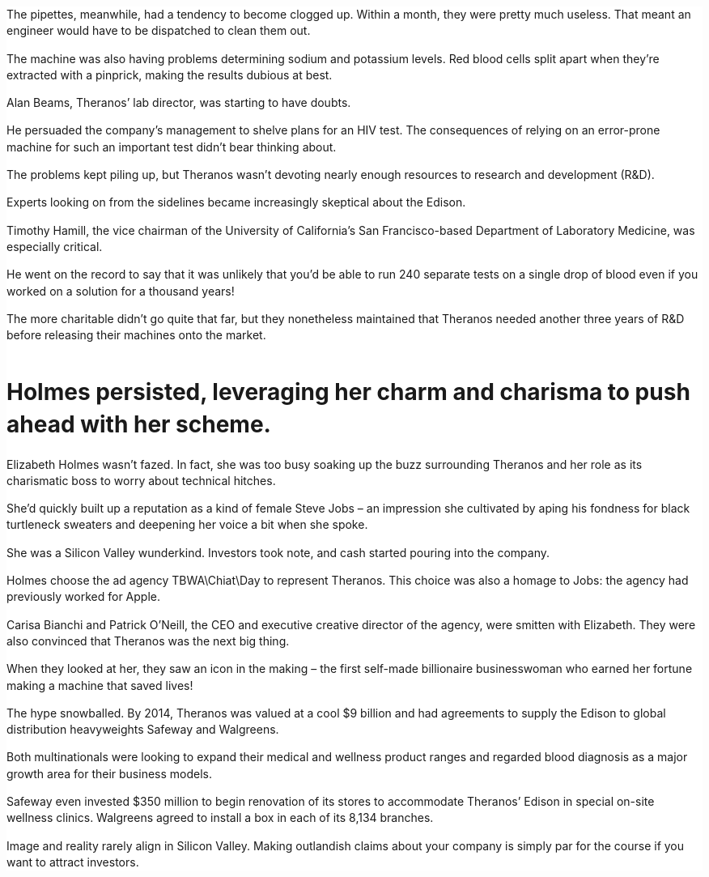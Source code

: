 The pipettes, meanwhile, had a tendency to become clogged up. Within a month, they were pretty much useless. That meant an engineer would have to be dispatched to clean them out.

The machine was also having problems determining sodium and potassium levels. Red blood cells split apart when they’re extracted with a pinprick, making the results dubious at best.

Alan Beams, Theranos’ lab director, was starting to have doubts.

He persuaded the company’s management to shelve plans for an HIV test. The consequences of relying on an error-prone machine for such an important test didn’t bear thinking about.

The problems kept piling up, but Theranos wasn’t devoting nearly enough resources to research and development (R&amp;D).

Experts looking on from the sidelines became increasingly skeptical about the Edison.

Timothy Hamill, the vice chairman of the University of California’s San Francisco-based Department of Laboratory Medicine, was especially critical.

He went on the record to say that it was unlikely that you’d be able to run 240 separate tests on a single drop of blood even if you worked on a solution for a thousand years!

The more charitable didn’t go quite that far, but they nonetheless maintained that Theranos needed another three years of R&amp;D before releasing their machines onto the market.

# Holmes persisted, leveraging her charm and charisma to push ahead with her scheme.

Elizabeth Holmes wasn’t fazed. In fact, she was too busy soaking up the buzz surrounding Theranos and her role as its charismatic boss to worry about technical hitches.

She’d quickly built up a reputation as a kind of female Steve Jobs – an impression she cultivated by aping his fondness for black turtleneck sweaters and deepening her voice a bit when she spoke.

She was a Silicon Valley wunderkind. Investors took note, and cash started pouring into the company.

Holmes choose the ad agency TBWA\Chiat\Day to represent Theranos. This choice was also a homage to Jobs: the agency had previously worked for Apple.

Carisa Bianchi and Patrick O’Neill, the CEO and executive creative director of the agency, were smitten with Elizabeth. They were also convinced that Theranos was the next big thing.

When they looked at her, they saw an icon in the making – the first self-made billionaire businesswoman who earned her fortune making a machine that saved lives!

The hype snowballed. By 2014, Theranos was valued at a cool $9 billion and had agreements to supply the Edison to global distribution heavyweights Safeway and Walgreens.

Both multinationals were looking to expand their medical and wellness product ranges and regarded blood diagnosis as a major growth area for their business models.

Safeway even invested $350 million to begin renovation of its stores to accommodate Theranos’ Edison in special on-site wellness clinics. Walgreens agreed to install a box in each of its 8,134 branches.

Image and reality rarely align in Silicon Valley. Making outlandish claims about your company is simply par for the course if you want to attract investors.
